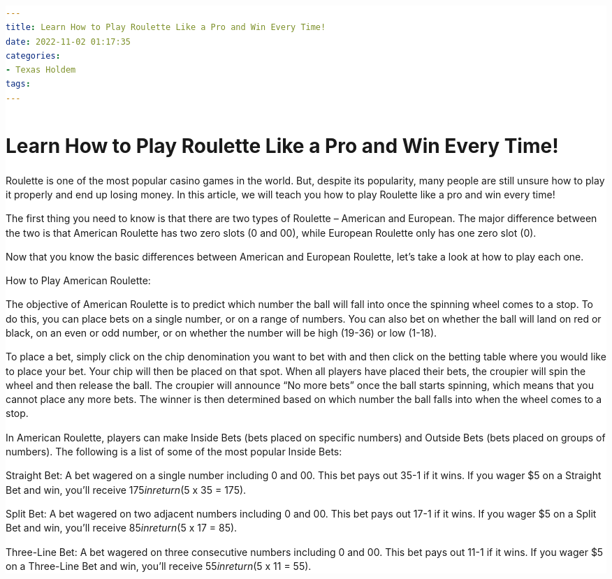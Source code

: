 ```yaml
---
title: Learn How to Play Roulette Like a Pro and Win Every Time!
date: 2022-11-02 01:17:35
categories:
- Texas Holdem
tags:
---
```



#  Learn How to Play Roulette Like a Pro and Win Every Time!

Roulette is one of the most popular casino games in the world. But, despite its popularity, many people are still unsure how to play it properly and end up losing money. In this article, we will teach you how to play Roulette like a pro and win every time!

The first thing you need to know is that there are two types of Roulette – American and European. The major difference between the two is that American Roulette has two zero slots (0 and 00), while European Roulette only has one zero slot (0).

Now that you know the basic differences between American and European Roulette, let’s take a look at how to play each one.

How to Play American Roulette:

The objective of American Roulette is to predict which number the ball will fall into once the spinning wheel comes to a stop. To do this, you can place bets on a single number, or on a range of numbers. You can also bet on whether the ball will land on red or black, on an even or odd number, or on whether the number will be high (19-36) or low (1-18).

To place a bet, simply click on the chip denomination you want to bet with and then click on the betting table where you would like to place your bet. Your chip will then be placed on that spot. When all players have placed their bets, the croupier will spin the wheel and then release the ball. The croupier will announce “No more bets” once the ball starts spinning, which means that you cannot place any more bets. The winner is then determined based on which number the ball falls into when the wheel comes to a stop.

In American Roulette, players can make Inside Bets (bets placed on specific numbers) and Outside Bets (bets placed on groups of numbers). The following is a list of some of the most popular Inside Bets:

Straight Bet: A bet wagered on a single number including 0 and 00. This bet pays out 35-1 if it wins.
If you wager $5 on a Straight Bet and win, you’ll receive $175 in return ($5 x 35 = 175).

Split Bet: A bet wagered on two adjacent numbers including 0 and 00. This bet pays out 17-1 if it wins.  If you wager $5 on a Split Bet and win, you’ll receive $85 in return ($5 x 17 = 85).



  Three-Line Bet: A bet wagered on three consecutive numbers including 0 and 00. This bet pays out 11-1 if it wins.  If you wager $5 on a Three-Line Bet and win, you’ll receive $55 in return ($5 x 11 = 55). 
